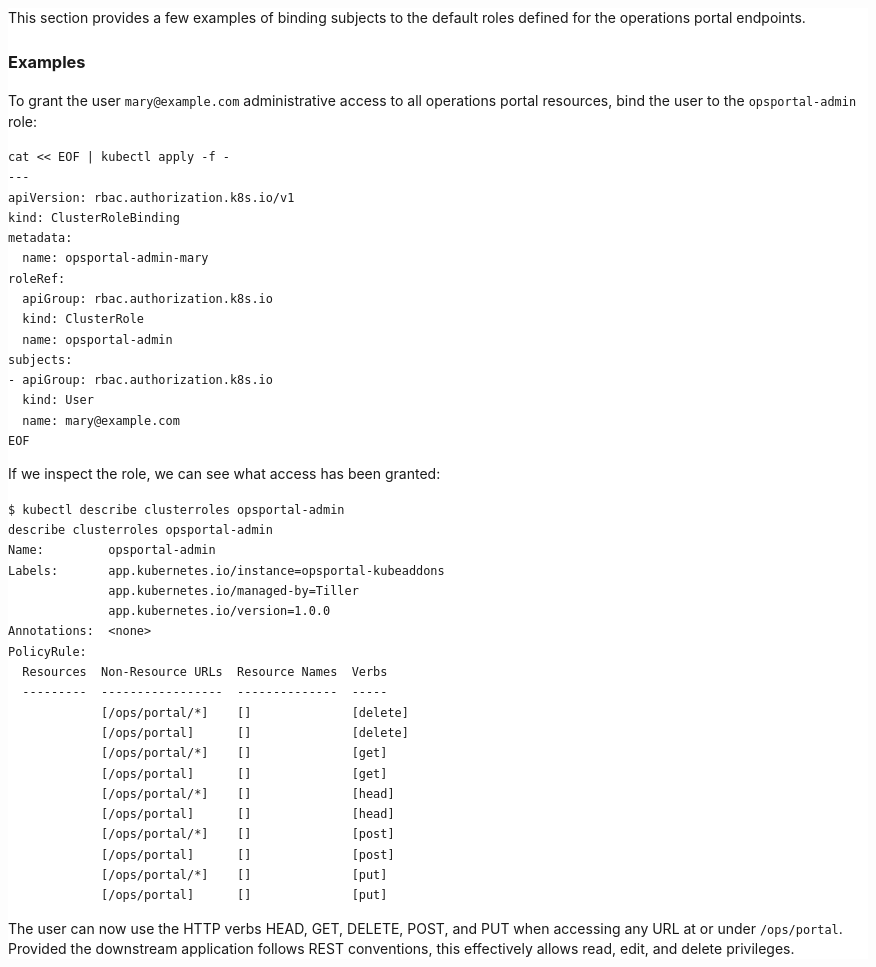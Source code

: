 This section provides a few examples of binding subjects to the default roles defined for the operations portal endpoints.

### Examples

To grant the user `mary@example.com` administrative access to all operations portal resources, bind the user to the `opsportal-admin` role:

```shell
cat << EOF | kubectl apply -f -
---
apiVersion: rbac.authorization.k8s.io/v1
kind: ClusterRoleBinding
metadata:
  name: opsportal-admin-mary
roleRef:
  apiGroup: rbac.authorization.k8s.io
  kind: ClusterRole
  name: opsportal-admin
subjects:
- apiGroup: rbac.authorization.k8s.io
  kind: User
  name: mary@example.com
EOF
```

If we inspect the role, we can see what access has been granted:

```shell
$ kubectl describe clusterroles opsportal-admin
describe clusterroles opsportal-admin
Name:         opsportal-admin
Labels:       app.kubernetes.io/instance=opsportal-kubeaddons
              app.kubernetes.io/managed-by=Tiller
              app.kubernetes.io/version=1.0.0
Annotations:  <none>
PolicyRule:
  Resources  Non-Resource URLs  Resource Names  Verbs
  ---------  -----------------  --------------  -----
             [/ops/portal/*]    []              [delete]
             [/ops/portal]      []              [delete]
             [/ops/portal/*]    []              [get]
             [/ops/portal]      []              [get]
             [/ops/portal/*]    []              [head]
             [/ops/portal]      []              [head]
             [/ops/portal/*]    []              [post]
             [/ops/portal]      []              [post]
             [/ops/portal/*]    []              [put]
             [/ops/portal]      []              [put]
```

The user can now use the HTTP verbs HEAD, GET, DELETE, POST, and PUT when accessing any URL at or under `/ops/portal`. Provided the downstream application follows REST conventions, this effectively allows read, edit, and delete privileges.
